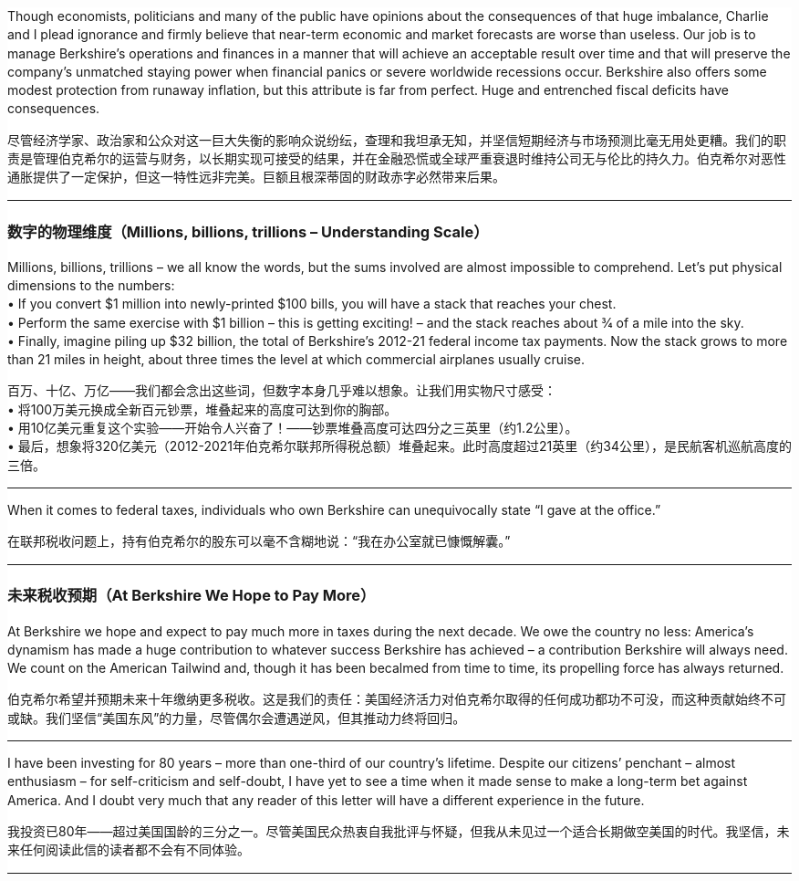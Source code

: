 Though economists, politicians and many of the public have opinions about the consequences of that huge imbalance, Charlie and I plead ignorance and firmly believe that near-term economic and market forecasts are worse than useless. Our job is to manage Berkshire’s operations and finances in a manner that will achieve an acceptable result over time and that will preserve the company’s unmatched staying power when financial panics or severe worldwide recessions occur. Berkshire also offers some modest protection from runaway inflation, but this attribute is far from perfect. Huge and entrenched fiscal deficits have consequences.  

尽管经济学家、政治家和公众对这一巨大失衡的影响众说纷纭，查理和我坦承无知，并坚信短期经济与市场预测比毫无用处更糟。我们的职责是管理伯克希尔的运营与财务，以长期实现可接受的结果，并在金融恐慌或全球严重衰退时维持公司无与伦比的持久力。伯克希尔对恶性通胀提供了一定保护，但这一特性远非完美。巨额且根深蒂固的财政赤字必然带来后果。  

---  

### 数字的物理维度（Millions, billions, trillions – Understanding Scale）  
Millions, billions, trillions – we all know the words, but the sums involved are almost impossible to comprehend. Let’s put physical dimensions to the numbers:  
• If you convert $1 million into newly-printed $100 bills, you will have a stack that reaches your chest.  
• Perform the same exercise with $1 billion – this is getting exciting! – and the stack reaches about 3⁄4 of a mile into the sky.  
• Finally, imagine piling up $32 billion, the total of Berkshire’s 2012-21 federal income tax payments. Now the stack grows to more than 21 miles in height, about three times the level at which commercial airplanes usually cruise.  

百万、十亿、万亿——我们都会念出这些词，但数字本身几乎难以想象。让我们用实物尺寸感受：  
• 将100万美元换成全新百元钞票，堆叠起来的高度可达到你的胸部。  
• 用10亿美元重复这个实验——开始令人兴奋了！——钞票堆叠高度可达四分之三英里（约1.2公里）。  
• 最后，想象将320亿美元（2012-2021年伯克希尔联邦所得税总额）堆叠起来。此时高度超过21英里（约34公里），是民航客机巡航高度的三倍。  

---  

When it comes to federal taxes, individuals who own Berkshire can unequivocally state “I gave at the office.”  

在联邦税收问题上，持有伯克希尔的股东可以毫不含糊地说：“我在办公室就已慷慨解囊。”  

---  

### 未来税收预期（At Berkshire We Hope to Pay More）  
At Berkshire we hope and expect to pay much more in taxes during the next decade. We owe the country no less: America’s dynamism has made a huge contribution to whatever success Berkshire has achieved – a contribution Berkshire will always need. We count on the American Tailwind and, though it has been becalmed from time to time, its propelling force has always returned.  

伯克希尔希望并预期未来十年缴纳更多税收。这是我们的责任：美国经济活力对伯克希尔取得的任何成功都功不可没，而这种贡献始终不可或缺。我们坚信“美国东风”的力量，尽管偶尔会遭遇逆风，但其推动力终将回归。  

---  

I have been investing for 80 years – more than one-third of our country’s lifetime. Despite our citizens’ penchant – almost enthusiasm – for self-criticism and self-doubt, I have yet to see a time when it made sense to make a long-term bet against America. And I doubt very much that any reader of this letter will have a different experience in the future.  

我投资已80年——超过美国国龄的三分之一。尽管美国民众热衷自我批评与怀疑，但我从未见过一个适合长期做空美国的时代。我坚信，未来任何阅读此信的读者都不会有不同体验。  

---  
